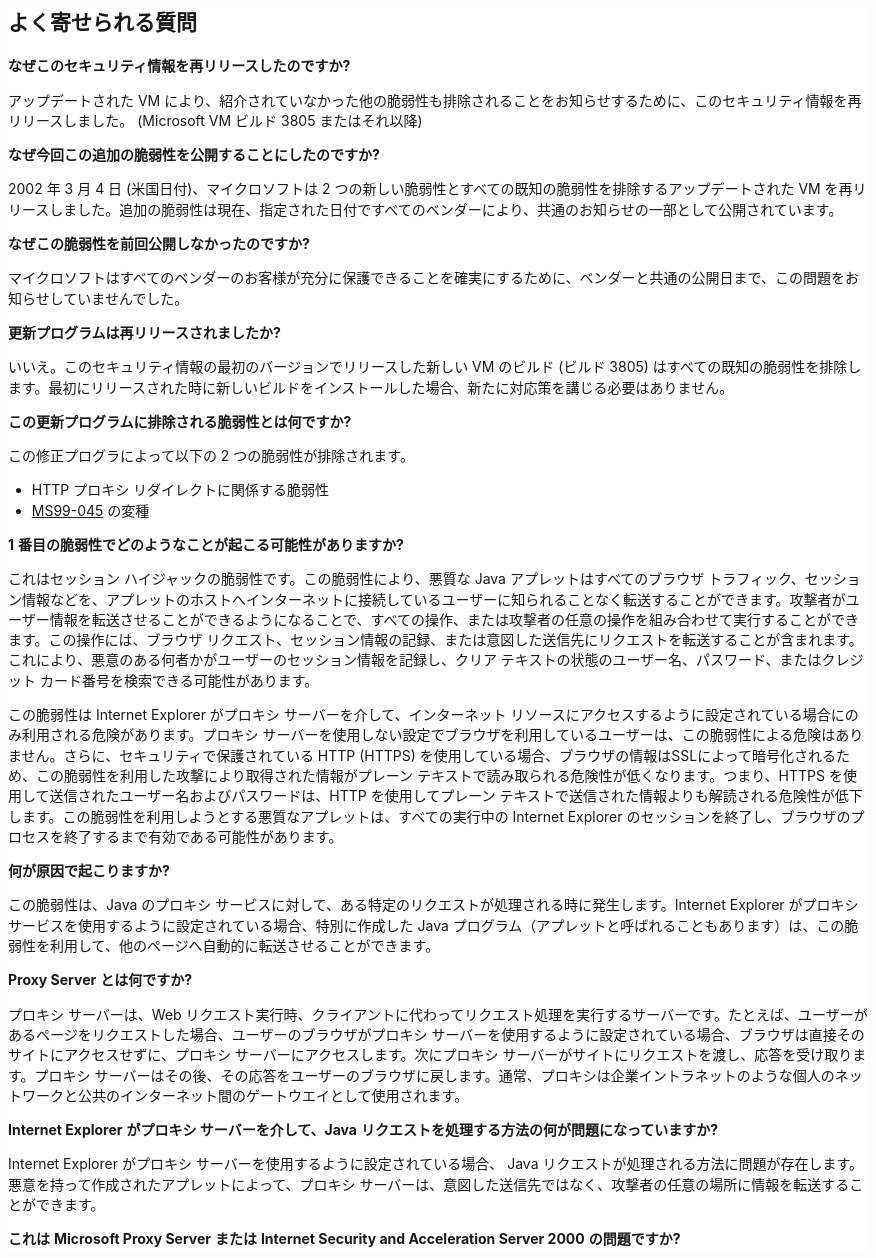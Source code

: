 よく寄せられる質問
------------------


**なぜこのセキュリティ情報を再リリースしたのですか?**

アップデートされた VM により、紹介されていなかった他の脆弱性も排除されることをお知らせするために、このセキュリティ情報を再リリースしました。 (Microsoft VM ビルド 3805 またはそれ以降)

**なぜ今回この追加の脆弱性を公開することにしたのですか?**

2002 年 3 月 4 日 (米国日付)、マイクロソフトは 2 つの新しい脆弱性とすべての既知の脆弱性を排除するアップデートされた VM を再リリースしました。追加の脆弱性は現在、指定された日付ですべてのベンダーにより、共通のお知らせの一部として公開されています。

**なぜこの脆弱性を前回公開しなかったのですか?**

マイクロソフトはすべてのベンダーのお客様が充分に保護できることを確実にするために、ベンダーと共通の公開日まで、この問題をお知らせしていませんでした。

**更新プログラムは再リリースされましたか?**

いいえ。このセキュリティ情報の最初のバージョンでリリースした新しい VM のビルド (ビルド 3805) はすべての既知の脆弱性を排除します。最初にリリースされた時に新しいビルドをインストールした場合、新たに対応策を講じる必要はありません。

**この更新プログラムに排除される脆弱性とは何ですか?**

この修正プログラによって以下の 2 つの脆弱性が排除されます。

-   HTTP プロキシ リダイレクトに関係する脆弱性
-   [MS99-045](http://technet.microsoft.com/security/bulletin/ms99-045) の変種

**1** **番目の脆弱性でどのようなことが起こる可能性がありますか?**

これはセッション ハイジャックの脆弱性です。この脆弱性により、悪質な Java アプレットはすべてのブラウザ トラフィック、セッション情報などを、アプレットのホストへインターネットに接続しているユーザーに知られることなく転送することができます。攻撃者がユーザー情報を転送させることができるようになることで、すべての操作、または攻撃者の任意の操作を組み合わせて実行することができます。この操作には、ブラウザ リクエスト、セッション情報の記録、または意図した送信先にリクエストを転送することが含まれます。これにより、悪意のある何者かがユーザーのセッション情報を記録し、クリア テキストの状態のユーザー名、パスワード、またはクレジット カード番号を検索できる可能性があります。

この脆弱性は Internet Explorer がプロキシ サーバーを介して、インターネット リソースにアクセスするように設定されている場合にのみ利用される危険があります。プロキシ サーバーを使用しない設定でブラウザを利用しているユーザーは、この脆弱性による危険はありません。さらに、セキュリティで保護されている HTTP (HTTPS) を使用している場合、ブラウザの情報はSSLによって暗号化されるため、この脆弱性を利用した攻撃により取得された情報がプレーン テキストで読み取られる危険性が低くなります。つまり、HTTPS を使用して送信されたユーザー名およびパスワードは、HTTP を使用してプレーン テキストで送信された情報よりも解読される危険性が低下します。この脆弱性を利用しようとする悪質なアプレットは、すべての実行中の Internet Explorer のセッションを終了し、ブラウザのプロセスを終了するまで有効である可能性があります。

**何が原因で起こりますか?**

この脆弱性は、Java のプロキシ サービスに対して、ある特定のリクエストが処理される時に発生します。Internet Explorer がプロキシ サービスを使用するように設定されている場合、特別に作成した Java プログラム（アプレットと呼ばれることもあります）は、この脆弱性を利用して、他のページへ自動的に転送させることができます。

**Proxy Server** **とは何ですか?**

プロキシ サーバーは、Web リクエスト実行時、クライアントに代わってリクエスト処理を実行するサーバーです。たとえば、ユーザーがあるページをリクエストした場合、ユーザーのブラウザがプロキシ サーバーを使用するように設定されている場合、ブラウザは直接そのサイトにアクセスせずに、プロキシ サーバーにアクセスします。次にプロキシ サーバーがサイトにリクエストを渡し、応答を受け取ります。プロキシ サーバーはその後、その応答をユーザーのブラウザに戻します。通常、プロキシは企業イントラネットのような個人のネットワークと公共のインターネット間のゲートウエイとして使用されます。

**Internet Explorer** **がプロキシ サーバーを介して、Java** **リクエストを処理する方法の何が問題になっていますか?**

Internet Explorer がプロキシ サーバーを使用するように設定されている場合、 Java リクエストが処理される方法に問題が存在します。悪意を持って作成されたアプレットによって、プロキシ サーバーは、意図した送信先ではなく、攻撃者の任意の場所に情報を転送することができます。

**これは** **Microsoft Proxy Server** **または** **Internet Security and Acceleration Server 2000** **の問題ですか?**
